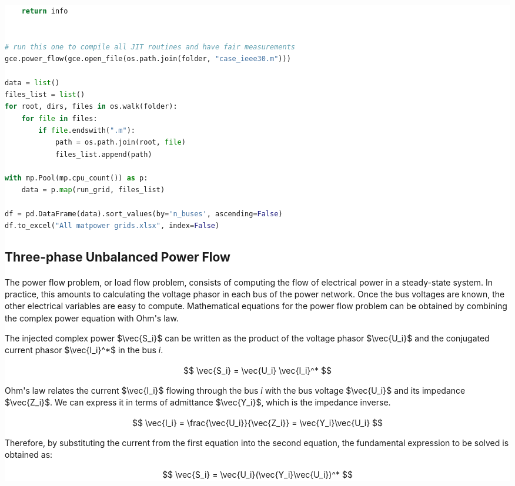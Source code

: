 ```python
    return info


# run this one to compile all JIT routines and have fair measurements
gce.power_flow(gce.open_file(os.path.join(folder, "case_ieee30.m")))

data = list()
files_list = list()
for root, dirs, files in os.walk(folder):
    for file in files:
        if file.endswith(".m"):
            path = os.path.join(root, file)
            files_list.append(path)

with mp.Pool(mp.cpu_count()) as p:
    data = p.map(run_grid, files_list)

df = pd.DataFrame(data).sort_values(by='n_buses', ascending=False)
df.to_excel("All matpower grids.xlsx", index=False)
```

## Three-phase Unbalanced Power Flow

The power flow problem, or load flow problem, consists of computing the flow of electrical power in a steady-state
system. In practice, this amounts to calculating the voltage phasor in each bus of the power network.
Once the bus voltages are known, the other electrical variables are easy to compute. Mathematical equations for the
power flow problem can be obtained by combining the complex power equation with Ohm's law.

The injected complex power $\vec{S_i}$ can be written as the product of the voltage phasor $\vec{U_i}$ and the
conjugated current phasor $\vec{I_i}^*$ in the bus $i$.

$$
\vec{S_i} = \vec{U_i} \vec{I_i}^*
$$

Ohm's law relates the current $\vec{I_i}$ flowing through the bus $i$ with the bus voltage $\vec{U_i}$ and its
impedance $\vec{Z_i}$. We can express it in terms of admittance $\vec{Y_i}$, which is the impedance inverse.

$$
\vec{I_i} = \frac{\vec{U_i}}{\vec{Z_i}} = \vec{Y_i}\vec{U_i}
$$

Therefore, by substituting the current from the first equation into the second equation, the fundamental expression to
be solved is obtained as:

$$
\vec{S_i} = \vec{U_i}(\vec{Y_i}\vec{U_i})^*
$$
